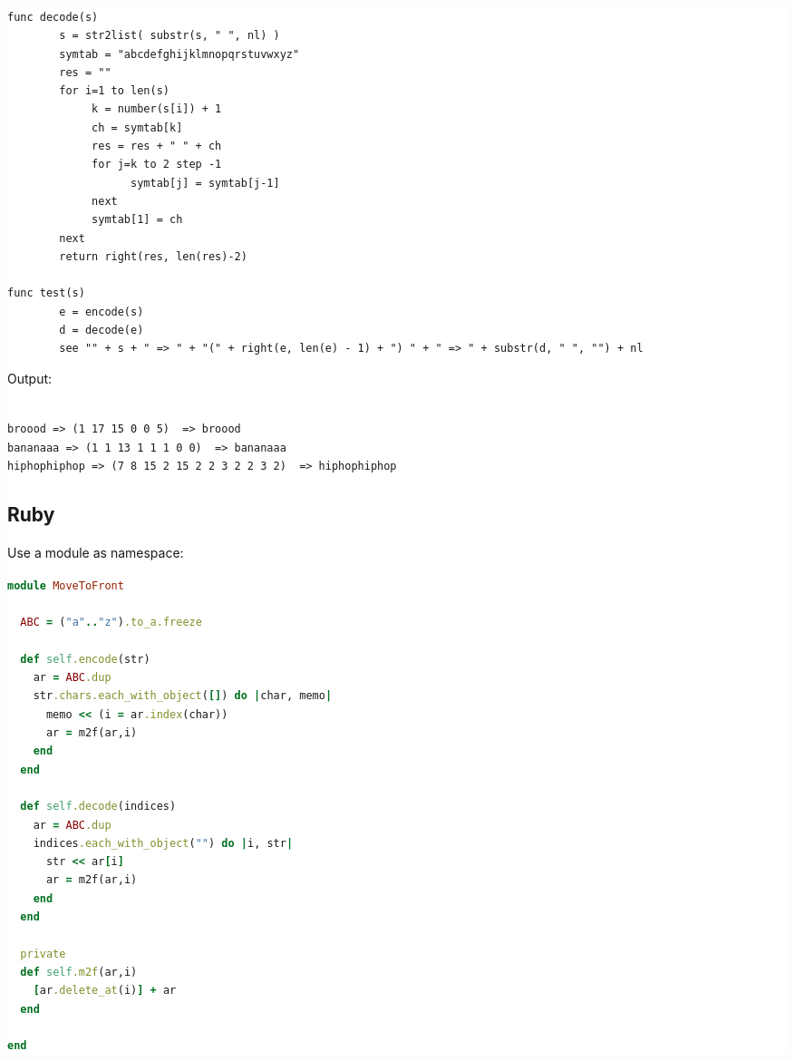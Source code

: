```ring
func decode(s)
        s = str2list( substr(s, " ", nl) )
        symtab = "abcdefghijklmnopqrstuvwxyz"
        res = ""
        for i=1 to len(s)
             k = number(s[i]) + 1
             ch = symtab[k]
             res = res + " " + ch
             for j=k to 2 step -1
                   symtab[j] = symtab[j-1]
             next
             symtab[1] = ch
        next
        return right(res, len(res)-2)

func test(s)
        e = encode(s)
        d = decode(e)
        see "" + s + " => " + "(" + right(e, len(e) - 1) + ") " + " => " + substr(d, " ", "") + nl

```

Output:

```txt

broood => (1 17 15 0 0 5)  => broood
bananaaa => (1 1 13 1 1 1 0 0)  => bananaaa
hiphophiphop => (7 8 15 2 15 2 2 3 2 2 3 2)  => hiphophiphop

```



## Ruby

Use a module as namespace:

```ruby
module MoveToFront

  ABC = ("a".."z").to_a.freeze

  def self.encode(str)
    ar = ABC.dup
    str.chars.each_with_object([]) do |char, memo|
      memo << (i = ar.index(char))
      ar = m2f(ar,i)
    end
  end

  def self.decode(indices)
    ar = ABC.dup
    indices.each_with_object("") do |i, str|
      str << ar[i]
      ar = m2f(ar,i)
    end
  end

  private
  def self.m2f(ar,i)
    [ar.delete_at(i)] + ar
  end

end

```